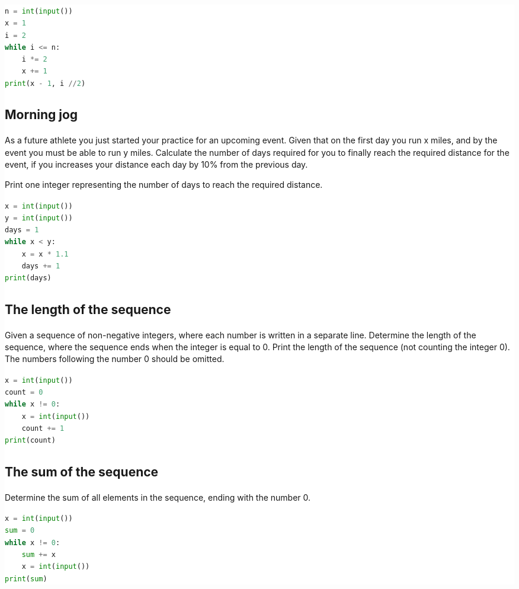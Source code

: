 
```.py
n = int(input())
x = 1
i = 2
while i <= n:
    i *= 2
    x += 1
print(x - 1, i //2)
```


## Morning jog
As a future athlete you just started your practice for an upcoming event. Given that on the first day you run x miles, and by the event you must be able to run y miles.
Calculate the number of days required for you to finally reach the required distance for the event, if you increases your distance each day by 10% from the previous day.

Print one integer representing the number of days to reach the required distance.


```.py
x = int(input())
y = int(input())
days = 1 
while x < y:
    x = x * 1.1
    days += 1
print(days)
```


## The length of the sequence
Given a sequence of non-negative integers, where each number is written in a separate line. Determine the length of the sequence, where the sequence ends when the integer is equal to 0. Print the length of the sequence (not counting the integer 0). The numbers following the number 0 should be omitted.


```.py
x = int(input())
count = 0
while x != 0:
    x = int(input())
    count += 1
print(count)
```


## The sum of the sequence
Determine the sum of all elements in the sequence, ending with the number 0.


```.py
x = int(input())
sum = 0
while x != 0:
    sum += x
    x = int(input())
print(sum)
```
